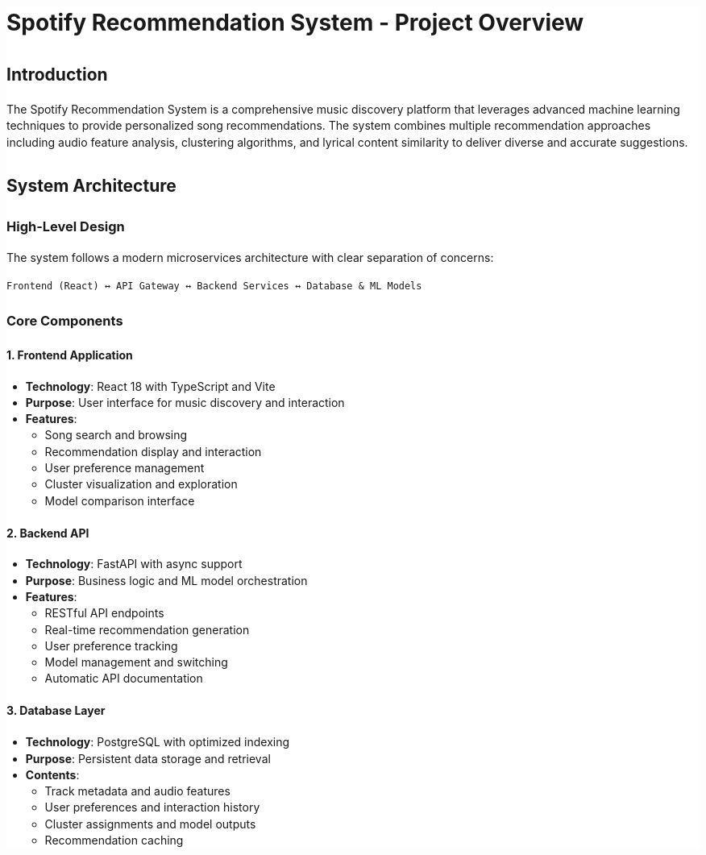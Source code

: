 # Spotify Recommendation System - Project Overview

## Introduction

The Spotify Recommendation System is a comprehensive music discovery platform that leverages advanced machine learning techniques to provide personalized song recommendations. The system combines multiple recommendation approaches including audio feature analysis, clustering algorithms, and lyrical content similarity to deliver diverse and accurate suggestions.

## System Architecture

### High-Level Design

The system follows a modern microservices architecture with clear separation of concerns:

```
Frontend (React) ↔ API Gateway ↔ Backend Services ↔ Database & ML Models
```

### Core Components

#### 1. Frontend Application
- **Technology**: React 18 with TypeScript and Vite
- **Purpose**: User interface for music discovery and interaction
- **Features**:
  - Song search and browsing
  - Recommendation display and interaction
  - User preference management
  - Cluster visualization and exploration
  - Model comparison interface

#### 2. Backend API
- **Technology**: FastAPI with async support
- **Purpose**: Business logic and ML model orchestration
- **Features**:
  - RESTful API endpoints
  - Real-time recommendation generation
  - User preference tracking
  - Model management and switching
  - Automatic API documentation

#### 3. Database Layer
- **Technology**: PostgreSQL with optimized indexing
- **Purpose**: Persistent data storage and retrieval
- **Contents**:
  - Track metadata and audio features
  - User preferences and interaction history
  - Cluster assignments and model outputs
  - Recommendation caching
